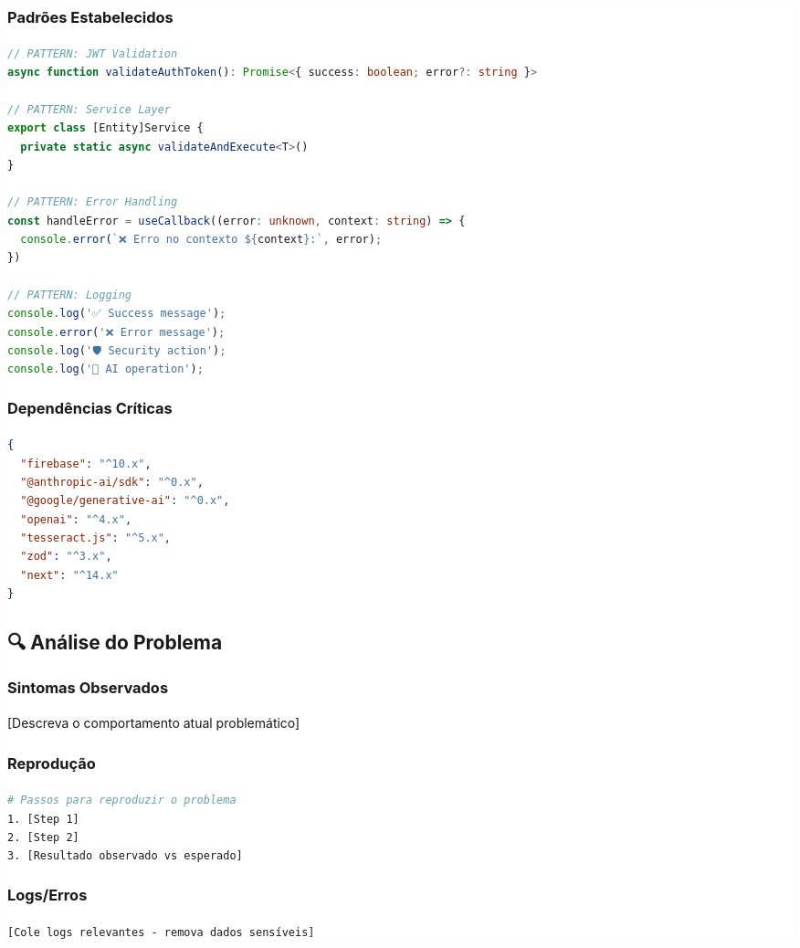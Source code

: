 ### Padrões Estabelecidos
```typescript
// PATTERN: JWT Validation
async function validateAuthToken(): Promise<{ success: boolean; error?: string }>

// PATTERN: Service Layer
export class [Entity]Service {
  private static async validateAndExecute<T>()
}

// PATTERN: Error Handling
const handleError = useCallback((error: unknown, context: string) => {
  console.error(`❌ Erro no contexto ${context}:`, error);
})

// PATTERN: Logging
console.log('✅ Success message');
console.error('❌ Error message');
console.log('🛡️ Security action');
console.log('🧠 AI operation');
```

### Dependências Críticas
```json
{
  "firebase": "^10.x",
  "@anthropic-ai/sdk": "^0.x",
  "@google/generative-ai": "^0.x", 
  "openai": "^4.x",
  "tesseract.js": "^5.x",
  "zod": "^3.x",
  "next": "^14.x"
}
```

## 🔍 Análise do Problema

### Sintomas Observados
[Descreva o comportamento atual problemático]

### Reprodução
```bash
# Passos para reproduzir o problema
1. [Step 1]
2. [Step 2]
3. [Resultado observado vs esperado]
```

### Logs/Erros
```
[Cole logs relevantes - remova dados sensíveis]
```
